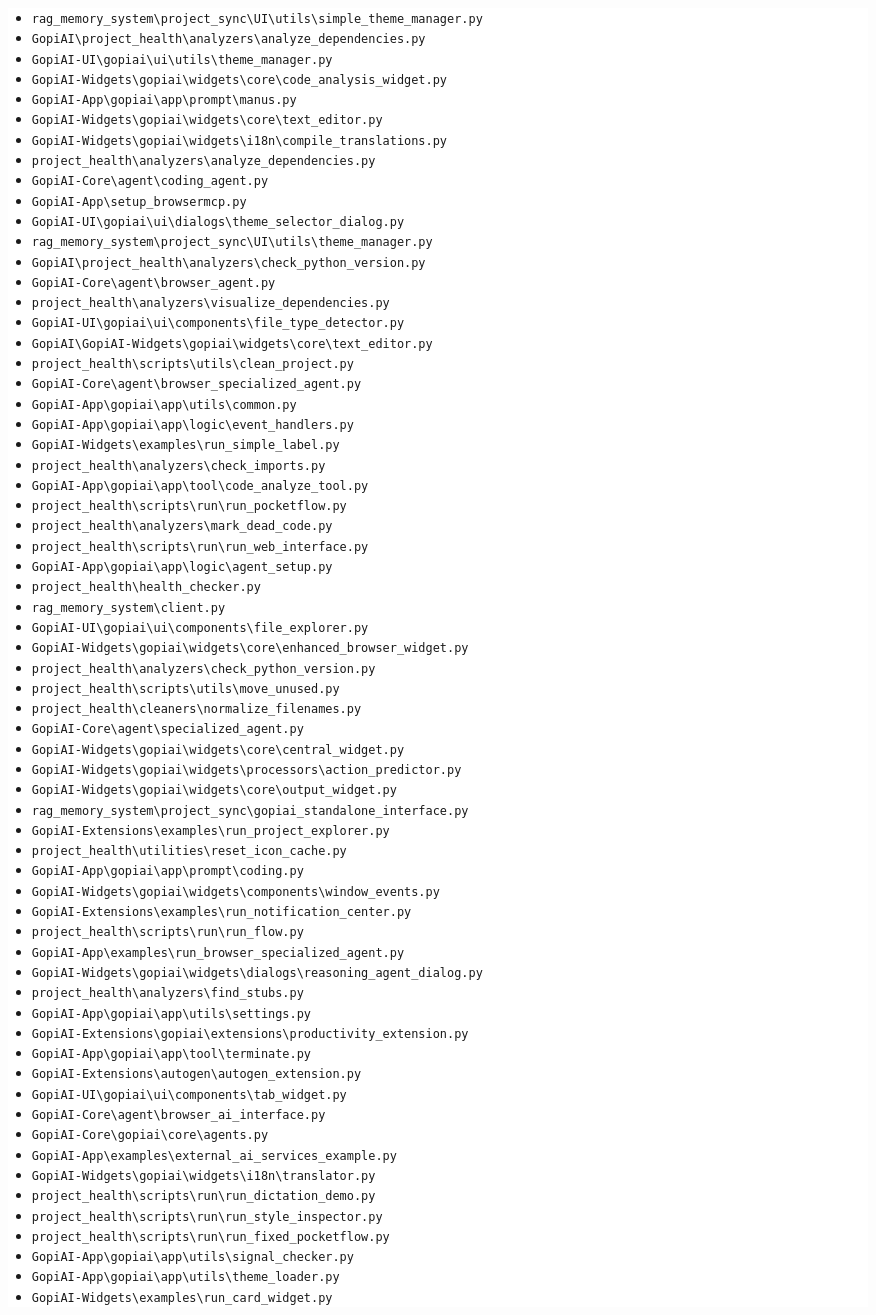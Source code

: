 - `rag_memory_system\project_sync\UI\utils\simple_theme_manager.py`
- `GopiAI\project_health\analyzers\analyze_dependencies.py`
- `GopiAI-UI\gopiai\ui\utils\theme_manager.py`
- `GopiAI-Widgets\gopiai\widgets\core\code_analysis_widget.py`
- `GopiAI-App\gopiai\app\prompt\manus.py`
- `GopiAI-Widgets\gopiai\widgets\core\text_editor.py`
- `GopiAI-Widgets\gopiai\widgets\i18n\compile_translations.py`
- `project_health\analyzers\analyze_dependencies.py`
- `GopiAI-Core\agent\coding_agent.py`
- `GopiAI-App\setup_browsermcp.py`
- `GopiAI-UI\gopiai\ui\dialogs\theme_selector_dialog.py`
- `rag_memory_system\project_sync\UI\utils\theme_manager.py`
- `GopiAI\project_health\analyzers\check_python_version.py`
- `GopiAI-Core\agent\browser_agent.py`
- `project_health\analyzers\visualize_dependencies.py`
- `GopiAI-UI\gopiai\ui\components\file_type_detector.py`
- `GopiAI\GopiAI-Widgets\gopiai\widgets\core\text_editor.py`
- `project_health\scripts\utils\clean_project.py`
- `GopiAI-Core\agent\browser_specialized_agent.py`
- `GopiAI-App\gopiai\app\utils\common.py`
- `GopiAI-App\gopiai\app\logic\event_handlers.py`
- `GopiAI-Widgets\examples\run_simple_label.py`
- `project_health\analyzers\check_imports.py`
- `GopiAI-App\gopiai\app\tool\code_analyze_tool.py`
- `project_health\scripts\run\run_pocketflow.py`
- `project_health\analyzers\mark_dead_code.py`
- `project_health\scripts\run\run_web_interface.py`
- `GopiAI-App\gopiai\app\logic\agent_setup.py`
- `project_health\health_checker.py`
- `rag_memory_system\client.py`
- `GopiAI-UI\gopiai\ui\components\file_explorer.py`
- `GopiAI-Widgets\gopiai\widgets\core\enhanced_browser_widget.py`
- `project_health\analyzers\check_python_version.py`
- `project_health\scripts\utils\move_unused.py`
- `project_health\cleaners\normalize_filenames.py`
- `GopiAI-Core\agent\specialized_agent.py`
- `GopiAI-Widgets\gopiai\widgets\core\central_widget.py`
- `GopiAI-Widgets\gopiai\widgets\processors\action_predictor.py`
- `GopiAI-Widgets\gopiai\widgets\core\output_widget.py`
- `rag_memory_system\project_sync\gopiai_standalone_interface.py`
- `GopiAI-Extensions\examples\run_project_explorer.py`
- `project_health\utilities\reset_icon_cache.py`
- `GopiAI-App\gopiai\app\prompt\coding.py`
- `GopiAI-Widgets\gopiai\widgets\components\window_events.py`
- `GopiAI-Extensions\examples\run_notification_center.py`
- `project_health\scripts\run\run_flow.py`
- `GopiAI-App\examples\run_browser_specialized_agent.py`
- `GopiAI-Widgets\gopiai\widgets\dialogs\reasoning_agent_dialog.py`
- `project_health\analyzers\find_stubs.py`
- `GopiAI-App\gopiai\app\utils\settings.py`
- `GopiAI-Extensions\gopiai\extensions\productivity_extension.py`
- `GopiAI-App\gopiai\app\tool\terminate.py`
- `GopiAI-Extensions\autogen\autogen_extension.py`
- `GopiAI-UI\gopiai\ui\components\tab_widget.py`
- `GopiAI-Core\agent\browser_ai_interface.py`
- `GopiAI-Core\gopiai\core\agents.py`
- `GopiAI-App\examples\external_ai_services_example.py`
- `GopiAI-Widgets\gopiai\widgets\i18n\translator.py`
- `project_health\scripts\run\run_dictation_demo.py`
- `project_health\scripts\run\run_style_inspector.py`
- `project_health\scripts\run\run_fixed_pocketflow.py`
- `GopiAI-App\gopiai\app\utils\signal_checker.py`
- `GopiAI-App\gopiai\app\utils\theme_loader.py`
- `GopiAI-Widgets\examples\run_card_widget.py`